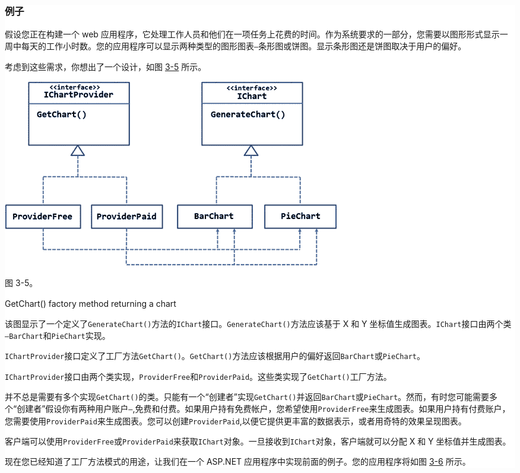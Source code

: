 ### 例子

假设您正在构建一个 web 应用程序，它处理工作人员和他们在一项任务上花费的时间。作为系统要求的一部分，您需要以图形形式显示一周中每天的工作小时数。您的应用程序可以显示两种类型的图形图表`—`条形图或饼图。显示条形图还是饼图取决于用户的偏好。

考虑到这些需求，你想出了一个设计，如图 [3-5](#Fig5) 所示。

![A416860_1_En_3_Fig5_HTML.gif](img/A416860_1_En_3_Fig5_HTML.gif)

图 3-5。

GetChart() factory method returning a chart

该图显示了一个定义了`GenerateChart()`方法的`IChart`接口。`GenerateChart()`方法应该基于 X 和 Y 坐标值生成图表。`IChart`接口由两个类`—BarChart`和`PieChart`实现。

`IChartProvider`接口定义了工厂方法`GetChart()`。`GetChart()`方法应该根据用户的偏好返回`BarChart`或`PieChart`。

`IChartProvider`接口由两个类实现，`ProviderFree`和`ProviderPaid`。这些类实现了`GetChart()`工厂方法。

并不总是需要有多个实现`GetChart()`的类。只能有一个“创建者”实现`GetChart()`并返回`BarChart`或`PieChart`。然而，有时您可能需要多个“创建者”假设你有两种用户账户`—`,免费和付费。如果用户持有免费帐户，您希望使用`ProviderFree`来生成图表。如果用户持有付费账户，您需要使用`ProviderPaid`来生成图表。您可以创建`ProviderPaid`,以便它提供更丰富的数据表示，或者用奇特的效果呈现图表。

客户端可以使用`ProviderFree`或`ProviderPaid`来获取`IChart`对象。一旦接收到`IChart`对象，客户端就可以分配 X 和 Y 坐标值并生成图表。

现在您已经知道了工厂方法模式的用途，让我们在一个 ASP.NET 应用程序中实现前面的例子。您的应用程序将如图 [3-6](#Fig6) 所示。
